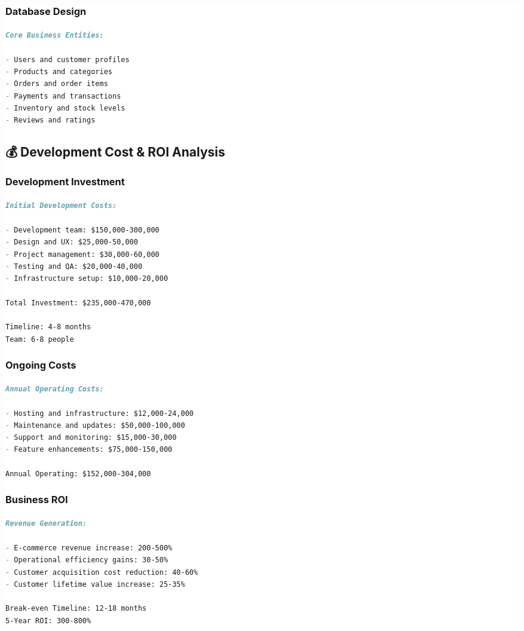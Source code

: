 ### Database Design

```markdown
Core Business Entities:

- Users and customer profiles
- Products and categories
- Orders and order items
- Payments and transactions
- Inventory and stock levels
- Reviews and ratings
```

## 💰 Development Cost & ROI Analysis

### Development Investment

```markdown
Initial Development Costs:

- Development team: $150,000-300,000
- Design and UX: $25,000-50,000
- Project management: $30,000-60,000
- Testing and QA: $20,000-40,000
- Infrastructure setup: $10,000-20,000

Total Investment: $235,000-470,000

Timeline: 4-8 months
Team: 6-8 people
```

### Ongoing Costs

```markdown
Annual Operating Costs:

- Hosting and infrastructure: $12,000-24,000
- Maintenance and updates: $50,000-100,000
- Support and monitoring: $15,000-30,000
- Feature enhancements: $75,000-150,000

Annual Operating: $152,000-304,000
```

### Business ROI

```markdown
Revenue Generation:

- E-commerce revenue increase: 200-500%
- Operational efficiency gains: 30-50%
- Customer acquisition cost reduction: 40-60%
- Customer lifetime value increase: 25-35%

Break-even Timeline: 12-18 months
5-Year ROI: 300-800%
```

